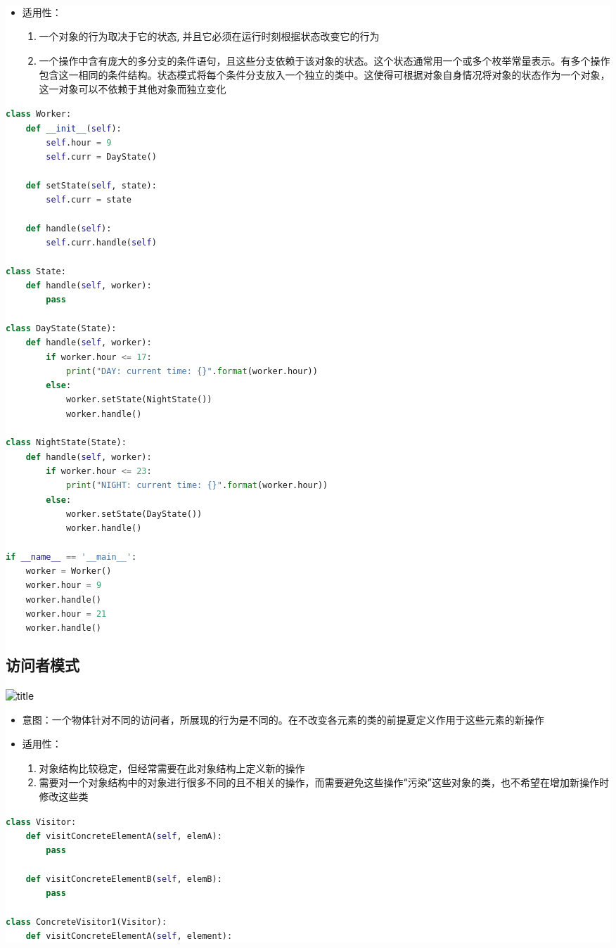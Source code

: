 * 适用性： 
    1. 一个对象的行为取决于它的状态, 并且它必须在运行时刻根据状态改变它的行为

    2. 一个操作中含有庞大的多分支的条件语句，且这些分支依赖于该对象的状态。这个状态通常用一个或多个枚举常量表示。有多个操作包含这一相同的条件结构。状态模式将每个条件分支放入一个独立的类中。这使得可根据对象自身情况将对象的状态作为一个对象，这一对象可以不依赖于其他对象而独立变化

```python
class Worker:
    def __init__(self):
        self.hour = 9
        self.curr = DayState()

    def setState(self, state):
        self.curr = state

    def handle(self):
        self.curr.handle(self)

class State:
    def handle(self, worker):
        pass

class DayState(State):
    def handle(self, worker):
        if worker.hour <= 17:
            print("DAY: current time: {}".format(worker.hour))
        else:
            worker.setState(NightState())
            worker.handle()

class NightState(State):
    def handle(self, worker):
        if worker.hour <= 23:
            print("NIGHT: current time: {}".format(worker.hour))
        else:
            worker.setState(DayState())
            worker.handle()

if __name__ == '__main__':
    worker = Worker()
    worker.hour = 9
    worker.handle()
    worker.hour = 21
    worker.handle()

```

## 访问者模式
![title](https://i.loli.net/2019/09/13/zylCRvrQA7ptYs9.gif)
* 意图：一个物体针对不同的访问者，所展现的行为是不同的。在不改变各元素的类的前提夏定义作用于这些元素的新操作

* 适用性：
    1. 对象结构比较稳定，但经常需要在此对象结构上定义新的操作
    2. 需要对一个对象结构中的对象进行很多不同的且不相关的操作，而需要避免这些操作“污染”这些对象的类，也不希望在增加新操作时修改这些类
```python
class Visitor:    
    def visitConcreteElementA(self, elemA):
        pass
        
    def visitConcreteElementB(self, elemB):
        pass

class ConcreteVisitor1(Visitor):
    def visitConcreteElementA(self, element):
```